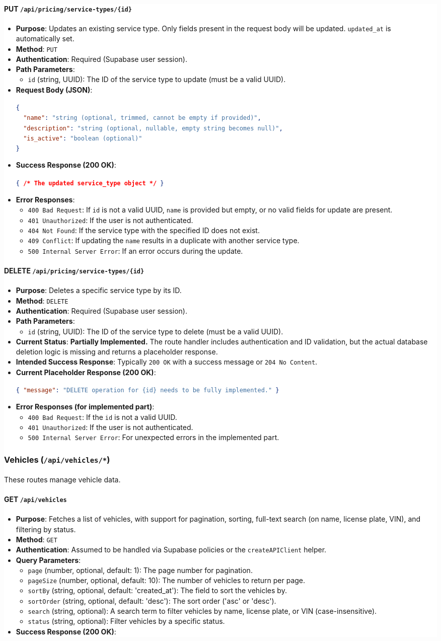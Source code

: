#### PUT `/api/pricing/service-types/{id}`

- **Purpose**: Updates an existing service type. Only fields present in the request body will be updated. `updated_at` is automatically set.
- **Method**: `PUT`
- **Authentication**: Required (Supabase user session).
- **Path Parameters**:
  - `id` (string, UUID): The ID of the service type to update (must be a valid UUID).
- **Request Body (JSON)**:
  ```json
  {
    "name": "string (optional, trimmed, cannot be empty if provided)",
    "description": "string (optional, nullable, empty string becomes null)",
    "is_active": "boolean (optional)"
  }
  ```
- **Success Response (200 OK)**:
  ```json
  { /* The updated service_type object */ }
  ```
- **Error Responses**:
  - `400 Bad Request`: If `id` is not a valid UUID, `name` is provided but empty, or no valid fields for update are present.
  - `401 Unauthorized`: If the user is not authenticated.
  - `404 Not Found`: If the service type with the specified ID does not exist.
  - `409 Conflict`: If updating the `name` results in a duplicate with another service type.
  - `500 Internal Server Error`: If an error occurs during the update.

#### DELETE `/api/pricing/service-types/{id}`

- **Purpose**: Deletes a specific service type by its ID.
- **Method**: `DELETE`
- **Authentication**: Required (Supabase user session).
- **Path Parameters**:
  - `id` (string, UUID): The ID of the service type to delete (must be a valid UUID).
- **Current Status**: **Partially Implemented.** The route handler includes authentication and ID validation, but the actual database deletion logic is missing and returns a placeholder response.
- **Intended Success Response**: Typically `200 OK` with a success message or `204 No Content`.
- **Current Placeholder Response (200 OK)**:
  ```json
  { "message": "DELETE operation for {id} needs to be fully implemented." }
  ```
- **Error Responses (for implemented part)**:
  - `400 Bad Request`: If the `id` is not a valid UUID.
  - `401 Unauthorized`: If the user is not authenticated.
  - `500 Internal Server Error`: For unexpected errors in the implemented part.

### Vehicles (`/api/vehicles/*`)

These routes manage vehicle data.

#### GET `/api/vehicles`

- **Purpose**: Fetches a list of vehicles, with support for pagination, sorting, full-text search (on name, license plate, VIN), and filtering by status.
- **Method**: `GET`
- **Authentication**: Assumed to be handled via Supabase policies or the `createAPIClient` helper.
- **Query Parameters**:
  - `page` (number, optional, default: 1): The page number for pagination.
  - `pageSize` (number, optional, default: 10): The number of vehicles to return per page.
  - `sortBy` (string, optional, default: 'created_at'): The field to sort the vehicles by.
  - `sortOrder` (string, optional, default: 'desc'): The sort order ('asc' or 'desc').
  - `search` (string, optional): A search term to filter vehicles by name, license plate, or VIN (case-insensitive).
  - `status` (string, optional): Filter vehicles by a specific status.
- **Success Response (200 OK)**: